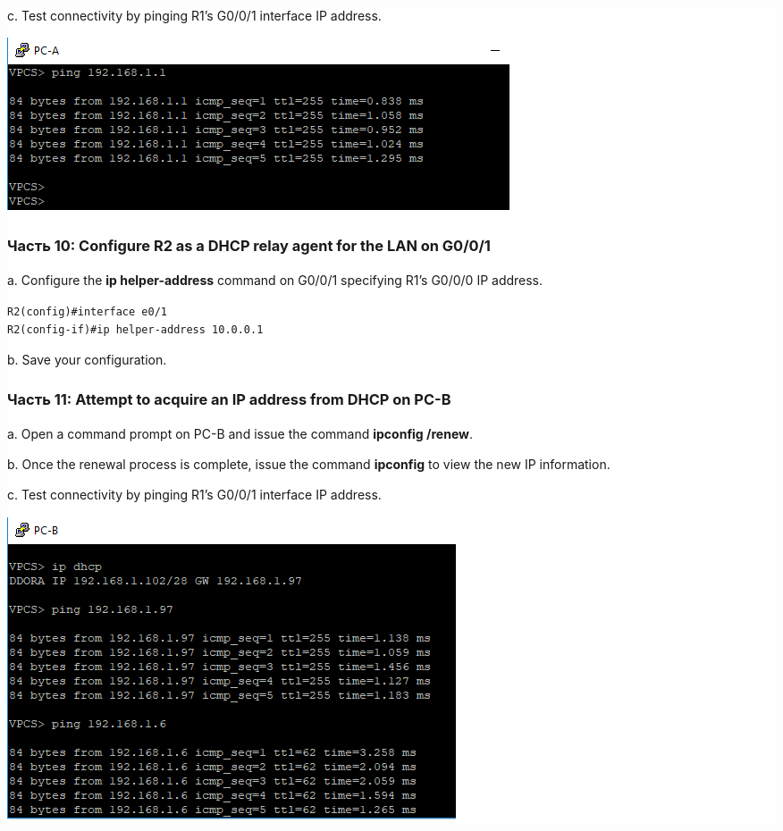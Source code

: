 c.   Test connectivity by pinging R1’s G0/0/1 interface IP address.

![](11.PNG)

### Часть 10: Configure R2 as a DHCP relay agent for the LAN on G0/0/1

a.   Configure the **ip helper-address** command on G0/0/1 specifying R1’s G0/0/0 IP address.

```
R2(config)#interface e0/1
R2(config-if)#ip helper-address 10.0.0.1
```

b.   Save your configuration.

### Часть 11: Attempt to acquire an IP address from DHCP on PC-B

a.   Open a command prompt on PC-B and issue the command **ipconfig /renew**.

b.   Once the renewal process is complete, issue the command **ipconfig** to view the new IP information.

c.   Test connectivity by pinging R1’s G0/0/1 interface IP address.

![12.png](12.PNG)
